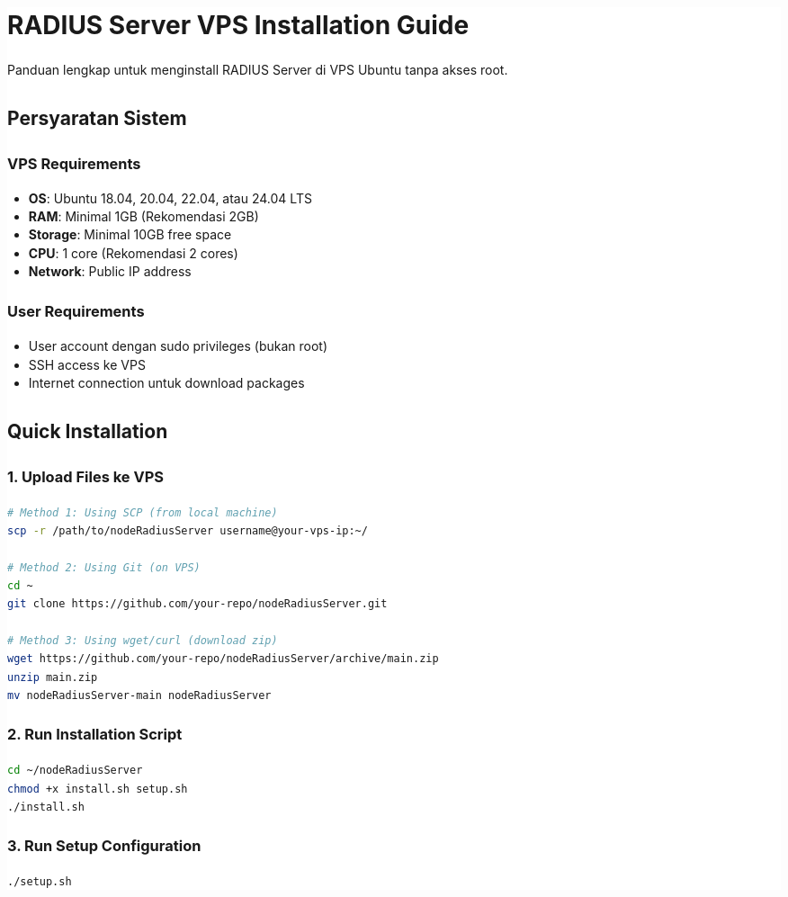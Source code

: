 # RADIUS Server VPS Installation Guide

Panduan lengkap untuk menginstall RADIUS Server di VPS Ubuntu tanpa akses root.

## Persyaratan Sistem

### VPS Requirements
- **OS**: Ubuntu 18.04, 20.04, 22.04, atau 24.04 LTS
- **RAM**: Minimal 1GB (Rekomendasi 2GB)
- **Storage**: Minimal 10GB free space
- **CPU**: 1 core (Rekomendasi 2 cores)
- **Network**: Public IP address

### User Requirements
- User account dengan sudo privileges (bukan root)
- SSH access ke VPS
- Internet connection untuk download packages

## Quick Installation

### 1. Upload Files ke VPS

```bash
# Method 1: Using SCP (from local machine)
scp -r /path/to/nodeRadiusServer username@your-vps-ip:~/

# Method 2: Using Git (on VPS)
cd ~
git clone https://github.com/your-repo/nodeRadiusServer.git

# Method 3: Using wget/curl (download zip)
wget https://github.com/your-repo/nodeRadiusServer/archive/main.zip
unzip main.zip
mv nodeRadiusServer-main nodeRadiusServer
```

### 2. Run Installation Script

```bash
cd ~/nodeRadiusServer
chmod +x install.sh setup.sh
./install.sh
```

### 3. Run Setup Configuration

```bash
./setup.sh
```
